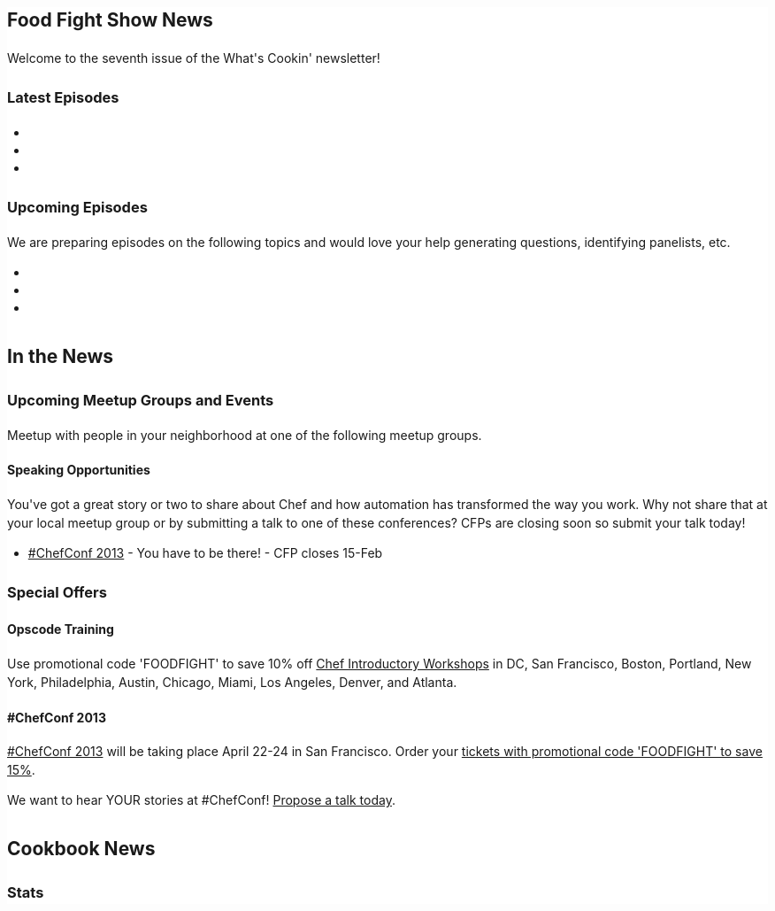 Food Fight Show News
-------------------
Welcome to the seventh issue of the What's Cookin' newsletter!

### Latest Episodes
* 
* 
*


### Upcoming Episodes
We are preparing episodes on the following topics and would love your help generating questions, identifying panelists, etc.

* 
* 
* 

In the News
-----------

### Upcoming Meetup Groups and Events
Meetup with people in your neighborhood at one of the following meetup groups.

#### Speaking Opportunities

You've got a great story or two to share about Chef and how automation has transformed the way you work.  Why not share that at your local meetup group or by submitting a talk to one of these conferences?  CFPs are closing soon so submit your talk today!

* [#ChefConf 2013](https://chefconf2013.busyconf.com/proposals/new) - You have to be there! - CFP closes 15-Feb

###  Special Offers

#### Opscode Training

Use promotional code 'FOODFIGHT' to save 10% off [Chef Introductory Workshops](http://opscode.eventbrite.com/) in DC, San Francisco, Boston, Portland, New York, Philadelphia, Austin, Chicago, Miami, Los Angeles, Denver, and Atlanta.  

#### #ChefConf 2013

[#ChefConf 2013](http://chefconf.opscode.com) will be taking place April 22-24 in San Francisco.  Order your [tickets with promotional code 'FOODFIGHT' to save 15%](https://chefconf2013.busyconf.com/bookings/new?discount=FOODFIGHT).

We want to hear YOUR stories at #ChefConf!  [Propose a talk today](https://chefconf2013.busyconf.com/proposals/new).

Cookbook News<a name="cookbooks"></a>
-------------
### Stats
